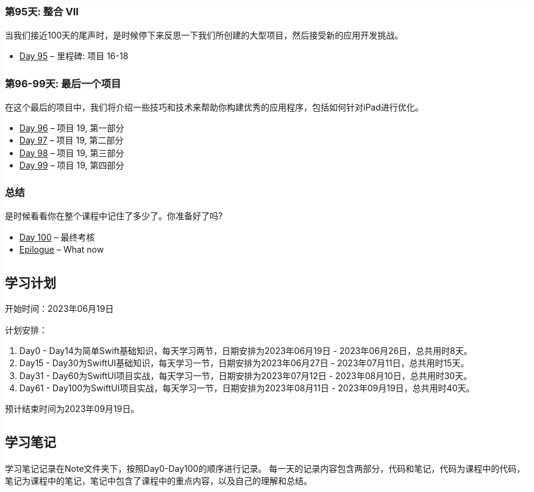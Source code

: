 ### 第95天: 整合 VII

当我们接近100天的尾声时，是时候停下来反思一下我们所创建的大型项目，然后接受新的应用开发挑战。

- [Day 95](https://www.hackingwithswift.com/100/swiftui/95) – 里程碑: 项目 16-18

### 第96-99天: 最后一个项目

在这个最后的项目中，我们将介绍一些技巧和技术来帮助你构建优秀的应用程序，包括如何针对iPad进行优化。

- [Day 96](https://www.hackingwithswift.com/100/swiftui/96) – 项目 19, 第一部分
- [Day 97](https://www.hackingwithswift.com/100/swiftui/97) – 项目 19, 第二部分
- [Day 98](https://www.hackingwithswift.com/100/swiftui/98) – 项目 19, 第三部分
- [Day 99](https://www.hackingwithswift.com/100/swiftui/99) – 项目 19, 第四部分

### 总结

是时候看看你在整个课程中记住了多少了。你准备好了吗?

- [Day 100](https://www.hackingwithswift.com/100/swiftui/100) – 最终考核
- [Epilogue](https://www.hackingwithswift.com/100/swiftui/101) – What now

## 学习计划
开始时间：2023年06月19日

计划安排：
1. Day0 - Day14为简单Swift基础知识，每天学习两节，日期安排为2023年06月19日 - 2023年06月26日，总共用时8天。
2. Day15 - Day30为SwiftUI基础知识，每天学习一节，日期安排为2023年06月27日 - 2023年07月11日，总共用时15天。
3. Day31 - Day60为SwiftUI项目实战，每天学习一节，日期安排为2023年07月12日 - 2023年08月10日，总共用时30天。
4. Day61 - Day100为SwiftUI项目实战，每天学习一节，日期安排为2023年08月11日 - 2023年09月19日，总共用时40天。

预计结束时间为2023年09月19日。

## 学习笔记
学习笔记记录在Note文件夹下，按照Day0-Day100的顺序进行记录。
每一天的记录内容包含两部分，代码和笔记，代码为课程中的代码，笔记为课程中的笔记，笔记中包含了课程中的重点内容，以及自己的理解和总结。
